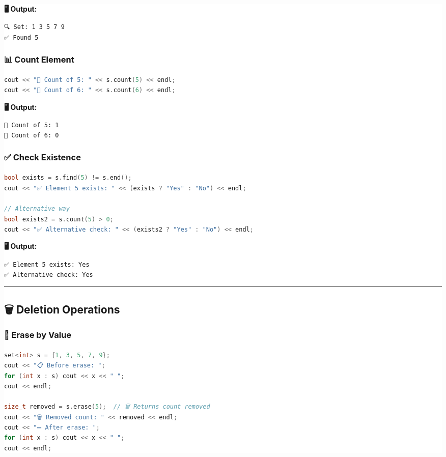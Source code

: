 **🖥️ Output:**
```
🔍 Set: 1 3 5 7 9 
✅ Found 5
```

### 📊 Count Element

```cpp
cout << "🔢 Count of 5: " << s.count(5) << endl;
cout << "🔢 Count of 6: " << s.count(6) << endl;
```

**🖥️ Output:**
```
🔢 Count of 5: 1
🔢 Count of 6: 0
```

### ✅ Check Existence

```cpp
bool exists = s.find(5) != s.end();
cout << "✅ Element 5 exists: " << (exists ? "Yes" : "No") << endl;

// Alternative way
bool exists2 = s.count(5) > 0;
cout << "✅ Alternative check: " << (exists2 ? "Yes" : "No") << endl;
```

**🖥️ Output:**
```
✅ Element 5 exists: Yes
✅ Alternative check: Yes
```

---

## 🗑️ Deletion Operations

### 🎯 Erase by Value

```cpp
set<int> s = {1, 3, 5, 7, 9};
cout << "📋 Before erase: ";
for (int x : s) cout << x << " ";
cout << endl;

size_t removed = s.erase(5);  // 🗑️ Returns count removed
cout << "🗑️ Removed count: " << removed << endl;
cout << "➖ After erase: ";
for (int x : s) cout << x << " ";
cout << endl;
```
